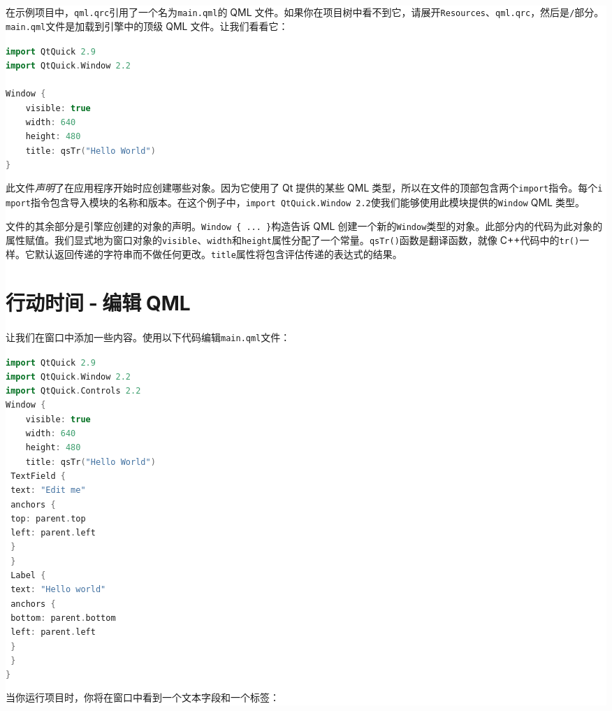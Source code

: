 在示例项目中，`qml.qrc`引用了一个名为`main.qml`的 QML 文件。如果你在项目树中看不到它，请展开`Resources`、`qml.qrc`，然后是`/`部分。`main.qml`文件是加载到引擎中的顶级 QML 文件。让我们看看它：

```cpp
import QtQuick 2.9
import QtQuick.Window 2.2

Window {
    visible: true
    width: 640
    height: 480
    title: qsTr("Hello World")
}
```

此文件*声明*了在应用程序开始时应创建哪些对象。因为它使用了 Qt 提供的某些 QML 类型，所以在文件的顶部包含两个`import`指令。每个`import`指令包含导入模块的名称和版本。在这个例子中，`import QtQuick.Window 2.2`使我们能够使用此模块提供的`Window` QML 类型。

文件的其余部分是引擎应创建的对象的声明。`Window { ... }`构造告诉 QML 创建一个新的`Window`类型的对象。此部分内的代码为此对象的属性赋值。我们显式地为窗口对象的`visible`、`width`和`height`属性分配了一个常量。`qsTr()`函数是翻译函数，就像 C++代码中的`tr()`一样。它默认返回传递的字符串而不做任何更改。`title`属性将包含评估传递的表达式的结果。

# 行动时间 - 编辑 QML

让我们在窗口中添加一些内容。使用以下代码编辑`main.qml`文件：

```cpp
import QtQuick 2.9
import QtQuick.Window 2.2
import QtQuick.Controls 2.2
Window {
    visible: true
    width: 640
    height: 480
    title: qsTr("Hello World")
 TextField {
 text: "Edit me"
 anchors {
 top: parent.top
 left: parent.left
 }
 }
 Label {
 text: "Hello world"
 anchors {
 bottom: parent.bottom
 left: parent.left
 }
 }
}
```

当你运行项目时，你将在窗口中看到一个文本字段和一个标签：
